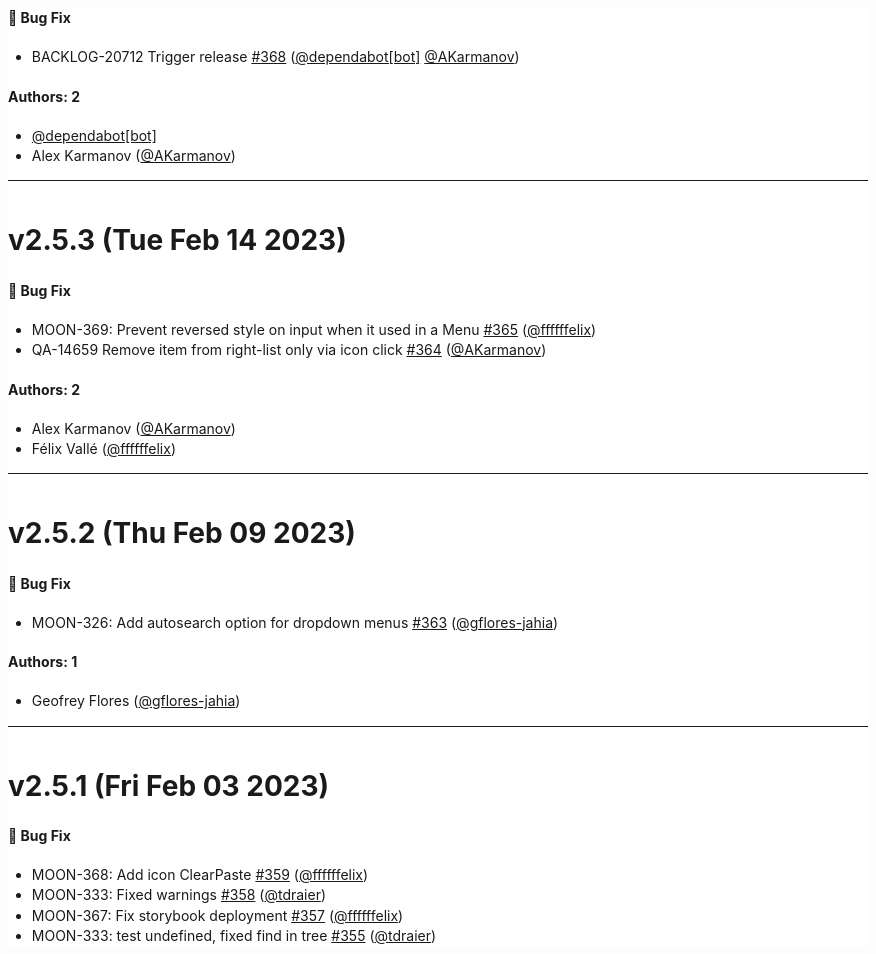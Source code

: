 #### 🐛 Bug Fix

- BACKLOG-20712 Trigger release [#368](https://github.com/Jahia/moonstone/pull/368) ([@dependabot[bot]](https://github.com/dependabot[bot]) [@AKarmanov](https://github.com/AKarmanov))

#### Authors: 2

- [@dependabot[bot]](https://github.com/dependabot[bot])
- Alex Karmanov ([@AKarmanov](https://github.com/AKarmanov))

---

# v2.5.3 (Tue Feb 14 2023)

#### 🐛 Bug Fix

- MOON-369: Prevent reversed style on input when it used in a Menu [#365](https://github.com/Jahia/moonstone/pull/365) ([@ffffffelix](https://github.com/ffffffelix))
- QA-14659 Remove item from right-list only via icon click [#364](https://github.com/Jahia/moonstone/pull/364) ([@AKarmanov](https://github.com/AKarmanov))

#### Authors: 2

- Alex Karmanov ([@AKarmanov](https://github.com/AKarmanov))
- Félix Vallé ([@ffffffelix](https://github.com/ffffffelix))

---

# v2.5.2 (Thu Feb 09 2023)

#### 🐛 Bug Fix

- MOON-326: Add autosearch option for dropdown menus [#363](https://github.com/Jahia/moonstone/pull/363) ([@gflores-jahia](https://github.com/gflores-jahia))

#### Authors: 1

- Geofrey Flores ([@gflores-jahia](https://github.com/gflores-jahia))

---

# v2.5.1 (Fri Feb 03 2023)

#### 🐛 Bug Fix

- MOON-368: Add icon ClearPaste [#359](https://github.com/Jahia/moonstone/pull/359) ([@ffffffelix](https://github.com/ffffffelix))
- MOON-333: Fixed warnings [#358](https://github.com/Jahia/moonstone/pull/358) ([@tdraier](https://github.com/tdraier))
- MOON-367: Fix storybook deployment [#357](https://github.com/Jahia/moonstone/pull/357) ([@ffffffelix](https://github.com/ffffffelix))
- MOON-333: test undefined, fixed find in tree [#355](https://github.com/Jahia/moonstone/pull/355) ([@tdraier](https://github.com/tdraier))

